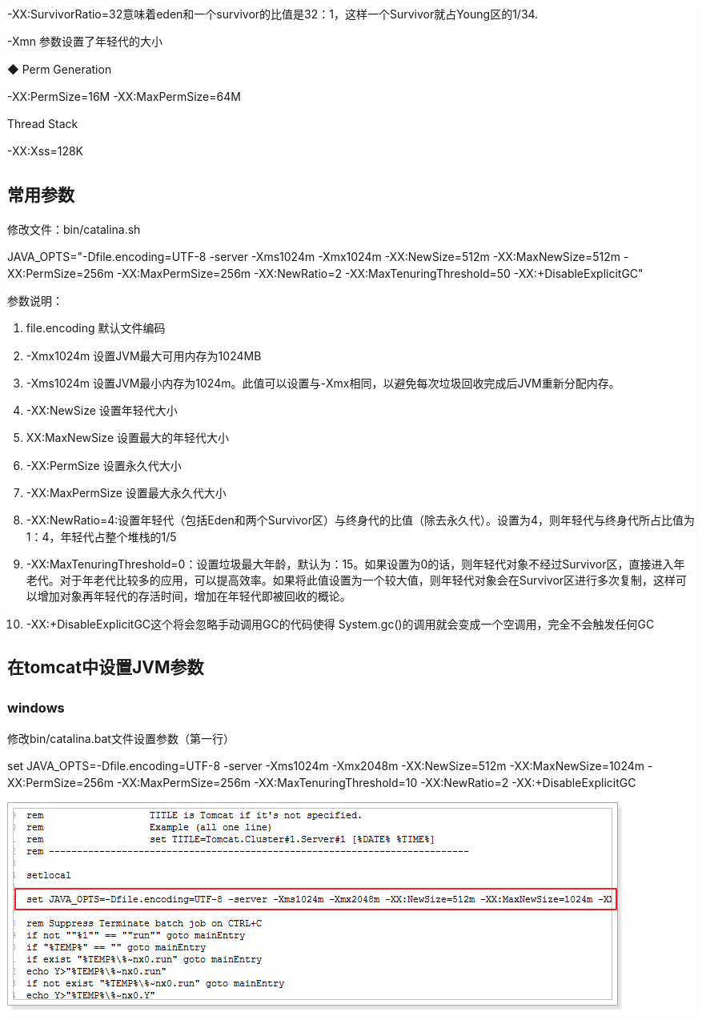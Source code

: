 \-XX:SurvivorRatio=32意味着eden和一个survivor的比值是32：1，这样一个Survivor就占Young区的1/34.

\-Xmn 参数设置了年轻代的大小

◆ Perm Generation

\-XX:PermSize=16M -XX:MaxPermSize=64M

Thread Stack

\-XX:Xss=128K

常用参数
--------

修改文件：bin/catalina.sh

JAVA_OPTS="-Dfile.encoding=UTF-8 -server -Xms1024m -Xmx1024m -XX:NewSize=512m
-XX:MaxNewSize=512m -XX:PermSize=256m -XX:MaxPermSize=256m -XX:NewRatio=2
-XX:MaxTenuringThreshold=50 -XX:+DisableExplicitGC"

参数说明：

1.  file.encoding 默认文件编码

2.  \-Xmx1024m 设置JVM最大可用内存为1024MB

3.  \-Xms1024m
    设置JVM最小内存为1024m。此值可以设置与-Xmx相同，以避免每次垃圾回收完成后JVM重新分配内存。

4.  \-XX:NewSize 设置年轻代大小

5.  XX:MaxNewSize 设置最大的年轻代大小

6.  \-XX:PermSize 设置永久代大小

7.  \-XX:MaxPermSize 设置最大永久代大小

8.  \-XX:NewRatio=4:设置年轻代（包括Eden和两个Survivor区）与终身代的比值（除去永久代）。设置为4，则年轻代与终身代所占比值为1：4，年轻代占整个堆栈的1/5

9.  \-XX:MaxTenuringThreshold=0：设置垃圾最大年龄，默认为：15。如果设置为0的话，则年轻代对象不经过Survivor区，直接进入年老代。对于年老代比较多的应用，可以提高效率。如果将此值设置为一个较大值，则年轻代对象会在Survivor区进行多次复制，这样可以增加对象再年轻代的存活时间，增加在年轻代即被回收的概论。

10. \-XX:+DisableExplicitGC这个将会忽略手动调用GC的代码使得
    System.gc()的调用就会变成一个空调用，完全不会触发任何GC

在tomcat中设置JVM参数
---------------------

### windows

修改bin/catalina.bat文件设置参数（第一行）

set JAVA_OPTS=-Dfile.encoding=UTF-8 -server -Xms1024m -Xmx2048m -XX:NewSize=512m
-XX:MaxNewSize=1024m -XX:PermSize=256m -XX:MaxPermSize=256m
-XX:MaxTenuringThreshold=10 -XX:NewRatio=2 -XX:+DisableExplicitGC

![](media/ef0e6af37685049acd9bc4170667c26f.png)
